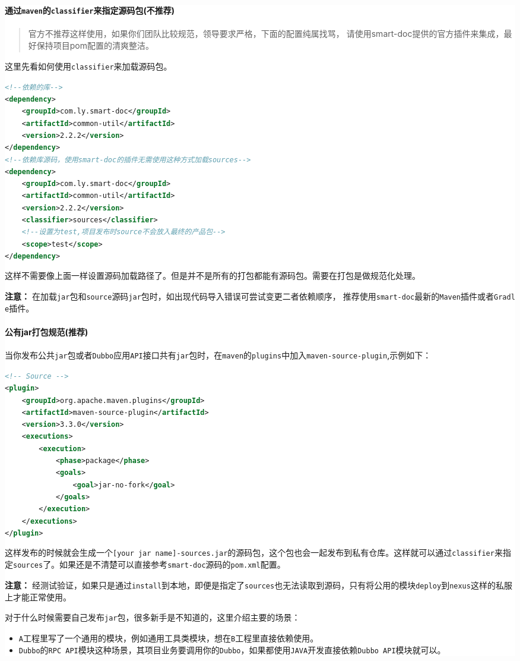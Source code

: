 #### 通过`maven`的`classifier`来指定源码包(不推荐)

> 官方不推荐这样使用，如果你们团队比较规范，领导要求严格，下面的配置纯属找骂，
请使用smart-doc提供的官方插件来集成，最好保持项目pom配置的清爽整洁。

这里先看如何使用`classifier`来加载源码包。

```xml
<!--依赖的库-->
<dependency>
    <groupId>com.ly.smart-doc</groupId>
    <artifactId>common-util</artifactId>
    <version>2.2.2</version>
</dependency>
<!--依赖库源码，使用smart-doc的插件无需使用这种方式加载sources-->
<dependency>
    <groupId>com.ly.smart-doc</groupId>
    <artifactId>common-util</artifactId>
    <version>2.2.2</version>
    <classifier>sources</classifier>
    <!--设置为test,项目发布时source不会放入最终的产品包-->
    <scope>test</scope>
</dependency>
```
这样不需要像上面一样设置源码加载路径了。但是并不是所有的打包都能有源码包。需要在打包是做规范化处理。

 **注意：** 在加载`jar`包和`source`源码`jar`包时，如出现代码导入错误可尝试变更二者依赖顺序， 推荐使用`smart-doc`最新的`Maven`插件或者`Gradle`插件。

#### 公有jar打包规范(推荐)
当你发布公共`jar`包或者`Dubbo`应用`API`接口共有`jar`包时，在`maven`的`plugins`中加入`maven-source-plugin`,示例如下：

```xml
<!-- Source -->
<plugin>
    <groupId>org.apache.maven.plugins</groupId>
    <artifactId>maven-source-plugin</artifactId>
    <version>3.3.0</version>
    <executions>
        <execution>
            <phase>package</phase>
            <goals>
                <goal>jar-no-fork</goal>
            </goals>
        </execution>
    </executions>
</plugin>
```
这样发布的时候就会生成一个`[your jar name]-sources.jar`的源码包，这个包也会一起发布到私有仓库。这样就可以通过`classifier`来指定`sources`了。如果还是不清楚可以直接参考`smart-doc`源码的`pom.xml`配置。

**注意：** 经测试验证，如果只是通过`install`到本地，即便是指定了`sources`也无法读取到源码，只有将公用的模块`deploy`到`nexus`这样的私服上才能正常使用。

对于什么时候需要自己发布`jar`包，很多新手是不知道的，这里介绍主要的场景：
- `A`工程里写了一个通用的模块，例如通用工具类模块，想在`B`工程里直接依赖使用。
- `Dubbo`的`RPC API`模块这种场景，其项目业务要调用你的`Dubbo`，如果都使用`JAVA`开发直接依赖`Dubbo API`模块就可以。
